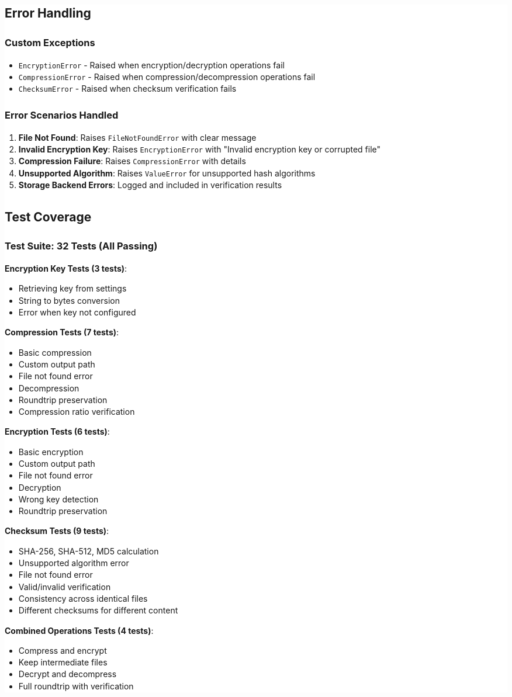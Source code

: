 ## Error Handling

### Custom Exceptions

- `EncryptionError` - Raised when encryption/decryption operations fail
- `CompressionError` - Raised when compression/decompression operations fail
- `ChecksumError` - Raised when checksum verification fails

### Error Scenarios Handled

1. **File Not Found**: Raises `FileNotFoundError` with clear message
2. **Invalid Encryption Key**: Raises `EncryptionError` with "Invalid encryption key or corrupted file"
3. **Compression Failure**: Raises `CompressionError` with details
4. **Unsupported Algorithm**: Raises `ValueError` for unsupported hash algorithms
5. **Storage Backend Errors**: Logged and included in verification results

## Test Coverage

### Test Suite: 32 Tests (All Passing)

**Encryption Key Tests (3 tests)**:
- Retrieving key from settings
- String to bytes conversion
- Error when key not configured

**Compression Tests (7 tests)**:
- Basic compression
- Custom output path
- File not found error
- Decompression
- Roundtrip preservation
- Compression ratio verification

**Encryption Tests (6 tests)**:
- Basic encryption
- Custom output path
- File not found error
- Decryption
- Wrong key detection
- Roundtrip preservation

**Checksum Tests (9 tests)**:
- SHA-256, SHA-512, MD5 calculation
- Unsupported algorithm error
- File not found error
- Valid/invalid verification
- Consistency across identical files
- Different checksums for different content

**Combined Operations Tests (4 tests)**:
- Compress and encrypt
- Keep intermediate files
- Decrypt and decompress
- Full roundtrip with verification

